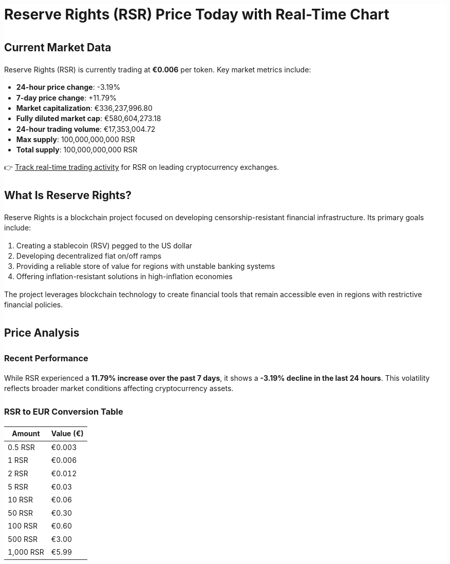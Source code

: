 # Reserve Rights (RSR) Price Today with Real-Time Chart

## Current Market Data

Reserve Rights (RSR) is currently trading at **€0.006** per token. Key market metrics include:

- **24-hour price change**: -3.19%
- **7-day price change**: +11.79%
- **Market capitalization**: €336,237,996.80
- **Fully diluted market cap**: €580,604,273.18
- **24-hour trading volume**: €17,353,004.72
- **Max supply**: 100,000,000,000 RSR
- **Total supply**: 100,000,000,000 RSR

👉 [Track real-time trading activity](https://bit.ly/okx-bonus) for RSR on leading cryptocurrency exchanges.

## What Is Reserve Rights?

Reserve Rights is a blockchain project focused on developing censorship-resistant financial infrastructure. Its primary goals include:

1. Creating a stablecoin (RSV) pegged to the US dollar
2. Developing decentralized fiat on/off ramps
3. Providing a reliable store of value for regions with unstable banking systems
4. Offering inflation-resistant solutions in high-inflation economies

The project leverages blockchain technology to create financial tools that remain accessible even in regions with restrictive financial policies.

## Price Analysis

### Recent Performance

While RSR experienced a **11.79% increase over the past 7 days**, it shows a **-3.19% decline in the last 24 hours**. This volatility reflects broader market conditions affecting cryptocurrency assets.

### RSR to EUR Conversion Table

| Amount | Value (€) |
|--------|-----------|
| 0.5 RSR | €0.003 |
| 1 RSR  | €0.006 |
| 2 RSR  | €0.012 |
| 5 RSR  | €0.03  |
| 10 RSR | €0.06  |
| 50 RSR | €0.30  |
| 100 RSR| €0.60  |
| 500 RSR| €3.00  |
| 1,000 RSR| €5.99 |
